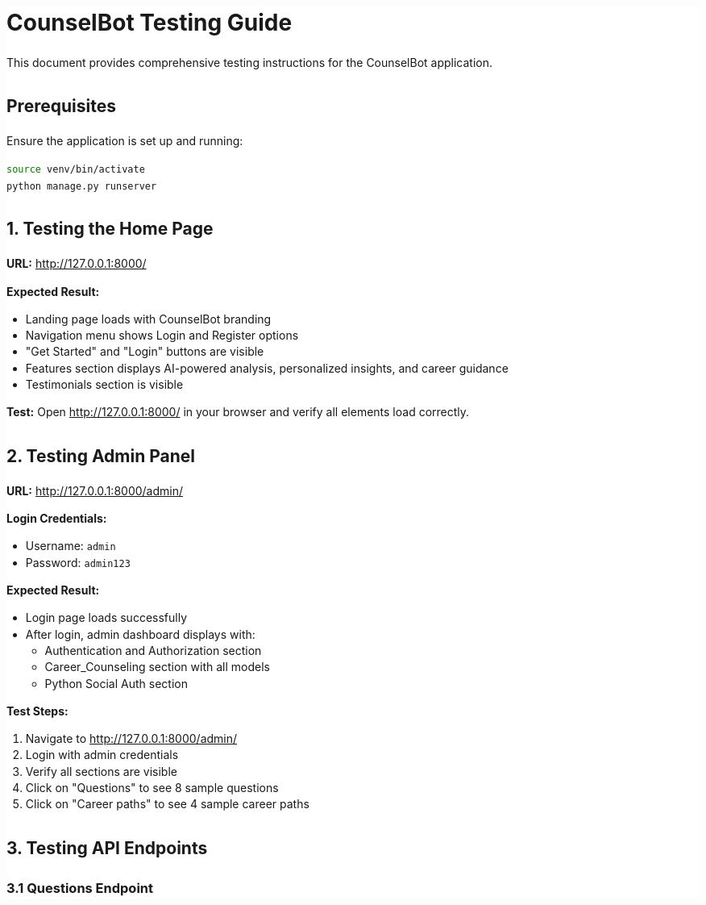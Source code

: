 # CounselBot Testing Guide

This document provides comprehensive testing instructions for the CounselBot application.

## Prerequisites

Ensure the application is set up and running:
```bash
source venv/bin/activate
python manage.py runserver
```

## 1. Testing the Home Page

**URL:** http://127.0.0.1:8000/

**Expected Result:**
- Landing page loads with CounselBot branding
- Navigation menu shows Login and Register options
- "Get Started" and "Login" buttons are visible
- Features section displays AI-powered analysis, personalized insights, and career guidance
- Testimonials section is visible

**Test:** Open http://127.0.0.1:8000/ in your browser and verify all elements load correctly.

## 2. Testing Admin Panel

**URL:** http://127.0.0.1:8000/admin/

**Login Credentials:**
- Username: `admin`
- Password: `admin123`

**Expected Result:**
- Login page loads successfully
- After login, admin dashboard displays with:
  - Authentication and Authorization section
  - Career_Counseling section with all models
  - Python Social Auth section

**Test Steps:**
1. Navigate to http://127.0.0.1:8000/admin/
2. Login with admin credentials
3. Verify all sections are visible
4. Click on "Questions" to see 8 sample questions
5. Click on "Career paths" to see 4 sample career paths

## 3. Testing API Endpoints

### 3.1 Questions Endpoint
